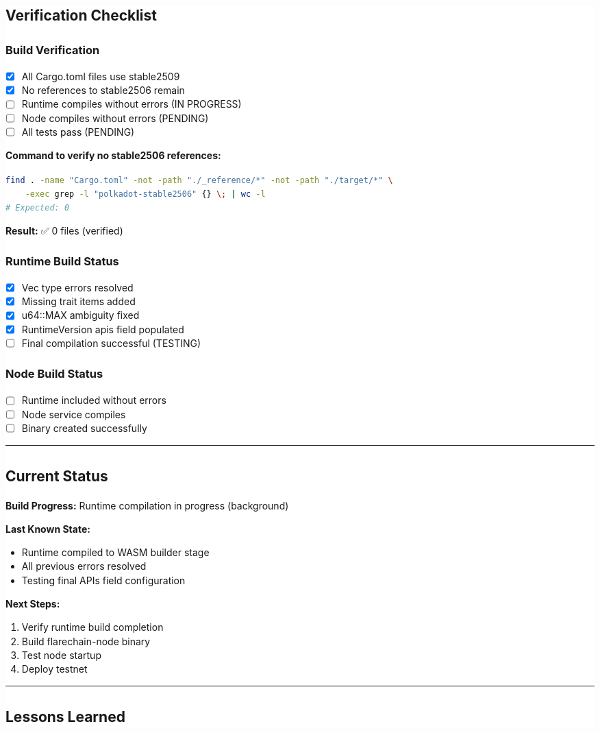 
## Verification Checklist

### Build Verification
- [x] All Cargo.toml files use stable2509
- [x] No references to stable2506 remain
- [ ] Runtime compiles without errors (IN PROGRESS)
- [ ] Node compiles without errors (PENDING)
- [ ] All tests pass (PENDING)

**Command to verify no stable2506 references:**
```bash
find . -name "Cargo.toml" -not -path "./_reference/*" -not -path "./target/*" \
    -exec grep -l "polkadot-stable2506" {} \; | wc -l
# Expected: 0
```

**Result:** ✅ 0 files (verified)

### Runtime Build Status
- [x] Vec type errors resolved
- [x] Missing trait items added
- [x] u64::MAX ambiguity fixed
- [x] RuntimeVersion apis field populated
- [ ] Final compilation successful (TESTING)

### Node Build Status
- [ ] Runtime included without errors
- [ ] Node service compiles
- [ ] Binary created successfully

---

## Current Status

**Build Progress:** Runtime compilation in progress (background)

**Last Known State:**
- Runtime compiled to WASM builder stage
- All previous errors resolved
- Testing final APIs field configuration

**Next Steps:**
1. Verify runtime build completion
2. Build flarechain-node binary
3. Test node startup
4. Deploy testnet

---

## Lessons Learned
